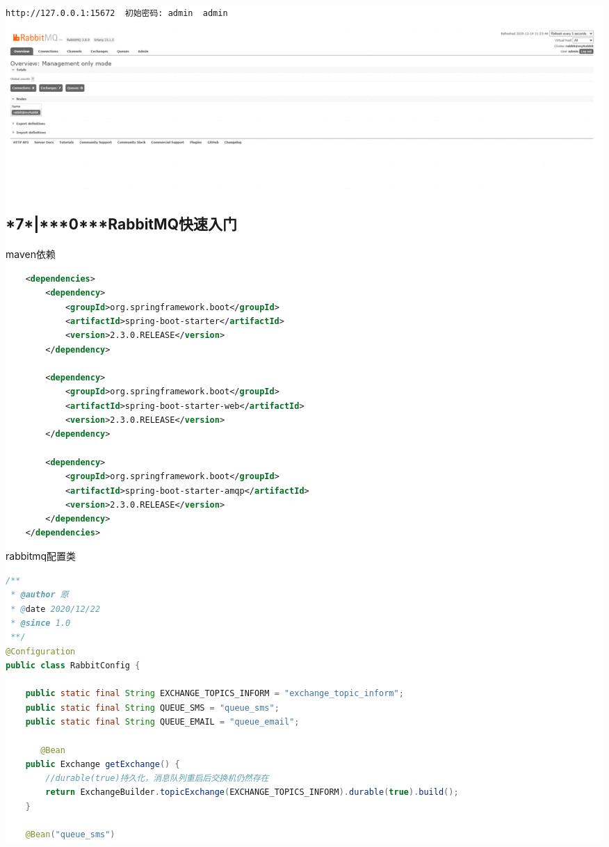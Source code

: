 ```
http://127.0.0.1:15672  初始密码: admin  admin
```

[![img](7.rabbitmq.assets/874710-20201224174033954-241083311.png)](https://img2020.cnblogs.com/blog/874710/202012/874710-20201224174033954-241083311.png)

## ***7\***|***0\*****RabbitMQ快速入门**

maven依赖

```xml
    <dependencies>
        <dependency>
            <groupId>org.springframework.boot</groupId>
            <artifactId>spring-boot-starter</artifactId>
            <version>2.3.0.RELEASE</version>
        </dependency>

        <dependency>
            <groupId>org.springframework.boot</groupId>
            <artifactId>spring-boot-starter-web</artifactId>
            <version>2.3.0.RELEASE</version>
        </dependency>

        <dependency>
            <groupId>org.springframework.boot</groupId>
            <artifactId>spring-boot-starter-amqp</artifactId>
            <version>2.3.0.RELEASE</version>
        </dependency>
    </dependencies>
```

rabbitmq配置类

```java
/**
 * @author 原
 * @date 2020/12/22
 * @since 1.0
 **/
@Configuration
public class RabbitConfig {

    public static final String EXCHANGE_TOPICS_INFORM = "exchange_topic_inform";
    public static final String QUEUE_SMS = "queue_sms";
    public static final String QUEUE_EMAIL = "queue_email";

       @Bean
    public Exchange getExchange() {
        //durable(true)持久化，消息队列重启后交换机仍然存在
        return ExchangeBuilder.topicExchange(EXCHANGE_TOPICS_INFORM).durable(true).build();
    }

    @Bean("queue_sms")
```